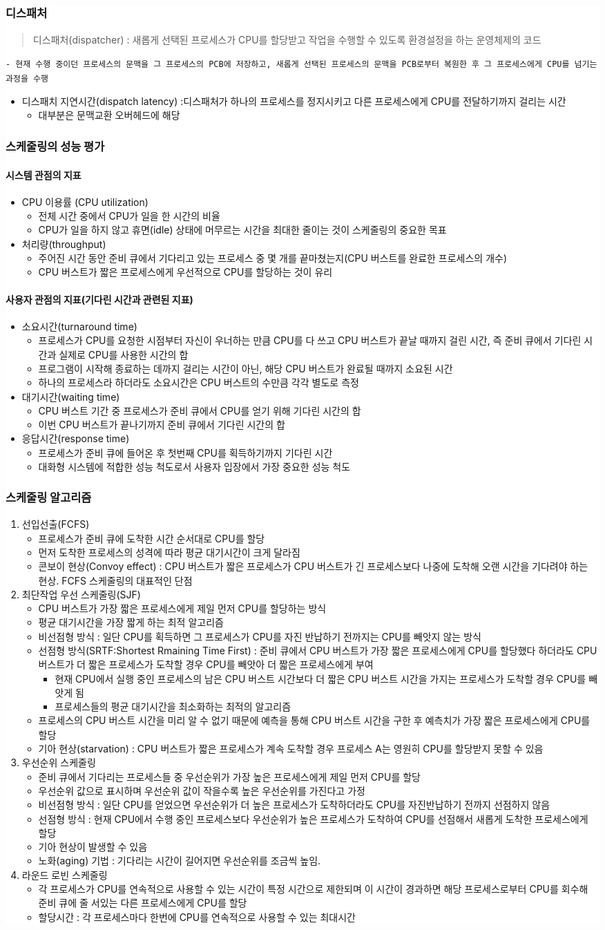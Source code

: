 

### 디스패처

> 디스패처(dispatcher) : 새롭게 선택된 프로세스가 CPU를 할당받고 작업을 수행할 수 있도록 환경설정을 하는 운영체제의 코드

	- 현재 수행 중이던 프로세스의 문맥을 그 프로세스의 PCB에 저장하고, 새롭게 선택된 프로세스의 문맥을 PCB로부터 복원한 후 그 프로세스에게 CPU를 넘기는 과정을 수행
 - 디스패치 지연시간(dispatch latency) :디스패처가 하나의 프로세스를 정지시키고 다른 프로세스에게 CPU를 전달하기까지 걸리는 시간
   - 대부분은 문맥교환 오버헤드에 해당



### 스케줄링의 성능 평가

#### 시스템 관점의 지표

- CPU 이용률 (CPU utilization)
  - 전체 시간 중에서 CPU가 일을 한 시간의 비율
  - CPU가 일을 하지 않고 휴면(idle) 상태에 머무르는 시간을 최대한 줄이는 것이 스케줄링의 중요한 목표
- 처리량(throughput)
  - 주어진 시간 동안 준비 큐에서 기다리고 있는 프로세스 중 몇 개를 끝마쳤는지(CPU 버스트를 완료한 프로세스의 개수)
  - CPU 버스트가 짧은 프로세스에게 우선적으로 CPU를 할당하는 것이 유리

#### 사용자 관점의 지표(기다린 시간과 관련된 지표)

- 소요시간(turnaround time) 
  - 프로세스가 CPU를 요청한 시점부터 자신이 우너하는 만큼 CPU를 다 쓰고 CPU 버스트가 끝날 때까지 걸린 시간, 즉 준비 큐에서 기다린 시간과 실제로 CPU를 사용한 시간의 합
  - 프로그램이 시작해 종료하는 데까지 걸리는 시간이 아닌, 해당 CPU 버스트가 완료될 때까지 소요된 시간
  - 하나의 프로세스라 하더라도 소요시간은 CPU 버스트의 수만큼 각각 별도로 측정
- 대기시간(waiting time)
  - CPU 버스트 기간 중 프로세스가 준비 큐에서 CPU를 얻기 위해 기다린 시간의 합
  - 이번 CPU 버스트가 끝나기까지 준비 큐에서 기다린 시간의 합
- 응답시간(response time)
  - 프로세스가 준비 큐에 들어온 후 첫번째 CPU를 획득하기까지 기다린 시간
  - 대화형 시스템에 적합한 성능 척도로서 사용자 입장에서 가장 중요한 성능 척도



### 스케줄링 알고리즘

1. 선입선출(FCFS)
   - 프로세스가 준비 큐에 도착한 시간 순서대로 CPU를 할당
   - 먼저 도착한 프로세스의 성격에 따라 평균 대기시간이 크게 달라짐
   - 콘보이 현상(Convoy effect) : CPU 버스트가 짧은 프로세스가 CPU 버스트가 긴 프로세스보다 나중에 도착해 오랜 시간을 기다려야 하는 현상. FCFS 스케줄링의 대표적인 단점
2. 최단작업 우선 스케줄링(SJF)
   - CPU 버스트가 가장 짧은 프로세스에게 제일 먼저 CPU를 할당하는 방식
   - 평균 대기시간을 가장 짧게 하는 최적 알고리즘
   - 비선점형 방식 : 일단 CPU를 획득하면 그 프로세스가 CPU를 자진 반납하기 전까지는 CPU를 빼앗지 않는 방식
   - 선점형 방식(SRTF:Shortest Rmaining Time First) : 준비 큐에서 CPU 버스트가 가장 짧은 프로세스에게 CPU를 할당했다 하더라도 CPU 버스트가 더 짧은 프로세스가 도착할 경우 CPU를 빼앗아 더 짧은 프로세스에게 부여
     - 현재 CPU에서 실행 중인 프로세스의 남은 CPU 버스트 시간보다 더 짧은 CPU 버스트 시간을 가지는 프로세스가 도착할 경우 CPU를 빼앗게 됨
     - 프로세스들의 평균 대기시간을 최소화하는 최적의 알고리즘
   - 프로세스의 CPU 버스트 시간을 미리 알 수 없기 때문에 예측을 통해 CPU 버스트 시간을 구한 후 예측치가 가장 짧은 프로세스에게 CPU를 할당
   - 기아 현상(starvation) : CPU 버스트가 짧은 프로세스가 계속 도착할 경우 프로세스 A는 영원히 CPU를 할당받지 못할 수 있음
3. 우선순위 스케줄링
   - 준비 큐에서 기다리는 프로세스들 중 우선순위가 가장 높은 프로세스에게 제일 먼저 CPU를 할당
   - 우선순위 값으로 표시하며 우선순위 값이 작을수록 높은 우선순위를 가진다고 가정
   - 비선점형 방식 : 일단 CPU를 얻었으면 우선순위가 더 높은 프로세스가 도착하더라도 CPU를 자진반납하기 전까지 선점하지 않음
   - 선점형 방식 : 현재 CPU에서 수행 중인 프로세스보다 우선순위가 높은 프로세스가 도착하여 CPU를 선점해서 새롭게 도착한 프로세스에게 할당
   - 기아 현상이 발생할 수 있음 
   - 노화(aging) 기법 : 기다리는 시간이 길어지면 우선순위를 조금씩 높임.
4. 라운드 로빈 스케줄링
   - 각 프로세스가 CPU를 연속적으로 사용할 수 있는 시간이 특정 시간으로 제한되며 이 시간이 경과하면 해당 프로세스로부터 CPU를 회수해 준비 큐에 줄 서있는 다른 프로세스에게 CPU를 할당
   - 할당시간 : 각 프로세스마다 한번에 CPU를 연속적으로 사용할 수 있는 최대시간